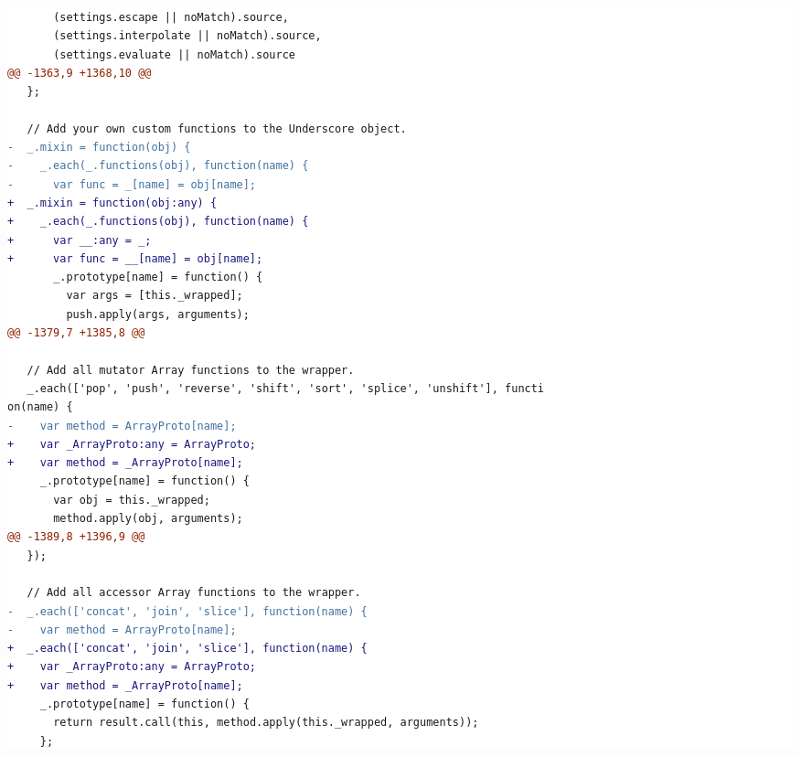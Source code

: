 ```diff
       (settings.escape || noMatch).source,
       (settings.interpolate || noMatch).source,
       (settings.evaluate || noMatch).source
@@ -1363,9 +1368,10 @@
   };

   // Add your own custom functions to the Underscore object.
-  _.mixin = function(obj) {
-    _.each(_.functions(obj), function(name) {
-      var func = _[name] = obj[name];
+  _.mixin = function(obj:any) {
+    _.each(_.functions(obj), function(name) {
+      var __:any = _;
+      var func = __[name] = obj[name];
       _.prototype[name] = function() {
         var args = [this._wrapped];
         push.apply(args, arguments);
@@ -1379,7 +1385,8 @@

   // Add all mutator Array functions to the wrapper.
   _.each(['pop', 'push', 'reverse', 'shift', 'sort', 'splice', 'unshift'], functi
on(name) {
-    var method = ArrayProto[name];
+    var _ArrayProto:any = ArrayProto;
+    var method = _ArrayProto[name];
     _.prototype[name] = function() {
       var obj = this._wrapped;
       method.apply(obj, arguments);
@@ -1389,8 +1396,9 @@
   });

   // Add all accessor Array functions to the wrapper.
-  _.each(['concat', 'join', 'slice'], function(name) {
-    var method = ArrayProto[name];
+  _.each(['concat', 'join', 'slice'], function(name) {
+    var _ArrayProto:any = ArrayProto;
+    var method = _ArrayProto[name];
     _.prototype[name] = function() {
       return result.call(this, method.apply(this._wrapped, arguments));
     };
```

